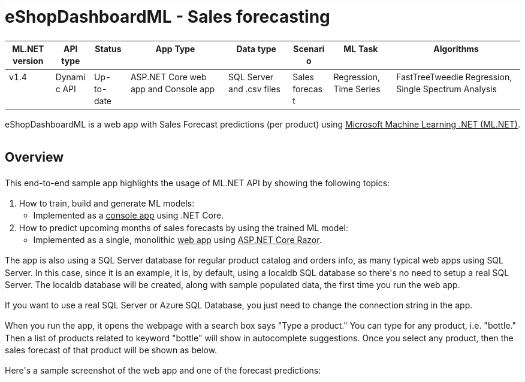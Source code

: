 # eShopDashboardML - Sales forecasting

| ML.NET version | API type    | Status     | App Type                             | Data type                 | Scenario       | ML Task                 | Algorithms                                           |
|----------------|-------------|------------|--------------------------------------|---------------------------|----------------|-------------------------|------------------------------------------------------|
| v1.4         | Dynamic API | Up-to-date | ASP.NET Core web app and Console app | SQL Server and .csv files | Sales forecast | Regression, Time Series | FastTreeTweedie Regression, Single Spectrum Analysis |

eShopDashboardML is a web app with Sales Forecast predictions (per product) using [Microsoft Machine Learning .NET (ML.NET)](https://github.com/dotnet/machinelearning).

## Overview

This end-to-end sample app highlights the usage of ML.NET API by showing the following topics:

1. How to train, build and generate ML models:
   - Implemented as a [console app](src/eShopForecastModelsTrainer) using .NET Core.
2. How to predict upcoming months of sales forecasts by using the trained ML model:
   - Implemented as a single, monolithic [web app](src/eShopDashboard) using [ASP.NET Core Razor](https://docs.microsoft.com/aspnet/core/tutorials/razor-pages/).

The app is also using a SQL Server database for regular product catalog and orders info, as many typical web apps using SQL Server. In this case, since it is an example, it is, by default, using a localdb SQL database so there's no need to setup a real SQL Server. The localdb database will be created, along with sample populated data, the first time you run the web app.

If you want to use a real SQL Server or Azure SQL Database, you just need to change the connection string in the app.

When you run the app, it opens the webpage with a search box says "Type a product." You can type for any product, i.e. "bottle." Then a list of products related to keyword "bottle" will show in autocomplete suggestions. Once you select any product, then the sales forecast of that product will be shown as below.

Here's a sample screenshot of the web app and one of the forecast predictions:
